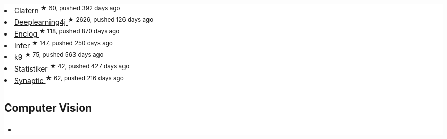   </sup>
 </li>
 <li>
  <a href="https://github.com/rinuboney/clatern">
   Clatern
  </a>
  <sup>
   &#9733 60, pushed 392 days ago
  </sup>
 </li>
 <li>
  <a href="https://github.com/deeplearning4j/deeplearning4j">
   Deeplearning4j
  </a>
  <sup>
   &#9733 2626, pushed 126 days ago
  </sup>
 </li>
 <li>
  <a href="https://github.com/jimpil/enclog">
   Enclog
  </a>
  <sup>
   &#9733 118, pushed 870 days ago
  </sup>
 </li>
 <li>
  <a href="https://github.com/aria42/infer">
   Infer
  </a>
  <sup>
   &#9733 147, pushed 250 days ago
  </sup>
 </li>
 <li>
  <a href="https://github.com/gigasquid/k9">
   k9
  </a>
  <sup>
   &#9733 75, pushed 563 days ago
  </sup>
 </li>
 <li>
  <a href="https://github.com/clojurewerkz/statistiker">
   Statistiker
  </a>
  <sup>
   &#9733 42, pushed 427 days ago
  </sup>
 </li>
 <li>
  <a href="https://github.com/japonophile/synaptic">
   Synaptic
  </a>
  <sup>
   &#9733 62, pushed 216 days ago
  </sup>
 </li>
</ul>
<h2>
 Computer Vision
</h2>
<ul>
 <li>
